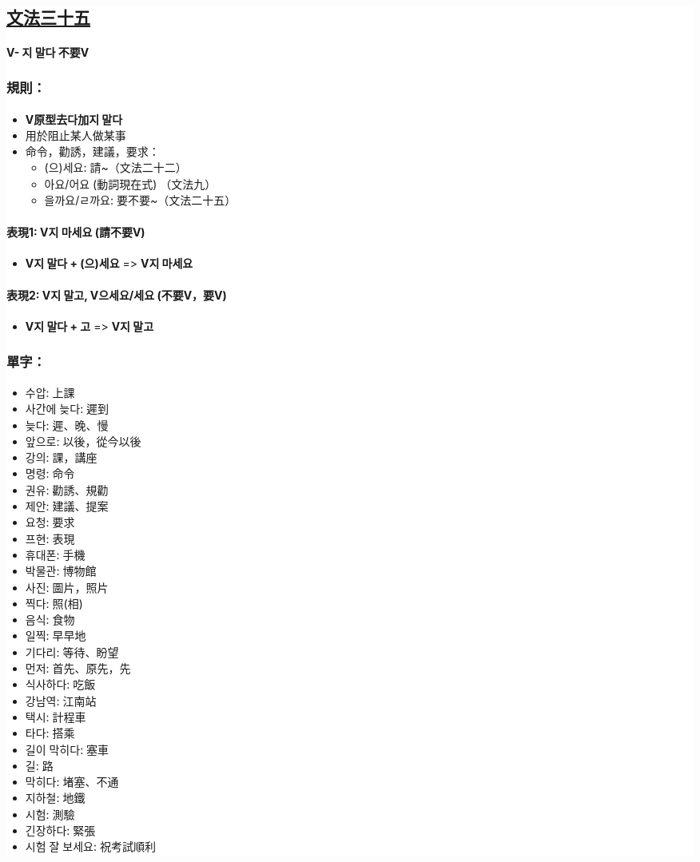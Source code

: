 ## [文法三十五](https://www.youtube.com/watch?v=O52xDhp8kk8&list=PLApkQ92Fw_1c3YQqeocr4Hro8PhWAUIyA&index=163)  

**V- 지 말다 不要V**

### 規則：
- **V原型去다加지 말다**
- 用於阻止某人做某事
- 命令，勸誘，建議，要求：  
  - (으)세요: 請~（文法二十二）
  - 아요/어요 (動詞現在式) （文法九）
  - 을까요/ㄹ까요: 要不要~（文法二十五）

#### 表現1: V지 마세요 (請不要V)
- **V지 말다 + (으)세요** => **V지 마세요**

#### 表現2: V지 말고, V으세요/세요 (不要V，要V)
- **V지 말다 + 고** => **V지 말고**

### 單字：
- 수압: 上課
- 사간에 늦다: 遲到
- 늦다: 遲、晚、慢
- 앞으로: 以後，從今以後
- 강의: 課，講座
- 명령: 命令
- 권유: 勸誘、規勸
- 제안: 建議、提案
- 요청: 要求
- 프현: 表現
- 휴대폰: 手機
- 박물관: 博物館
- 사진: 圖片，照片
- 찍다: 照(相)
- 음식: 食物
- 일찍: 早早地
- 기다리: 等待、盼望
- 먼저: 首先、原先，先
- 식사하다: 吃飯
- 강남역: 江南站
- 택시: 計程車
- 타다: 搭乘
- 길이 막히다: 塞車
- 길: 路
- 막히다: 堵塞、不通
- 지하철: 地鐵
- 시험: 測驗
- 긴장하다: 緊張
- 시험 잘 보세요: 祝考試順利
